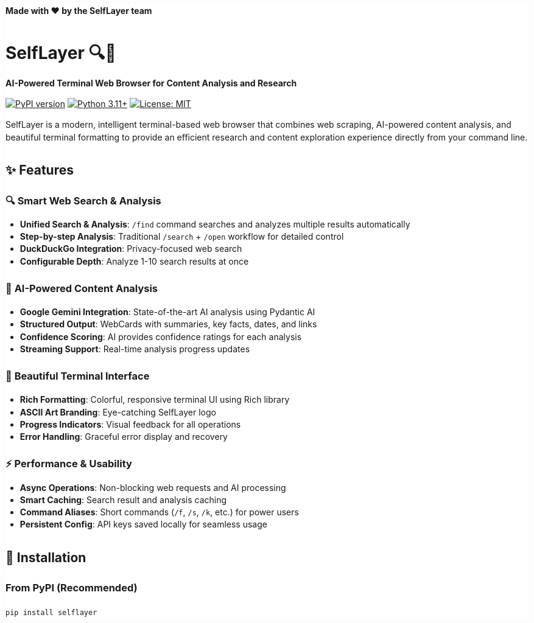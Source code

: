
**Made with ❤️ by the SelfLayer team**

# SelfLayer 🔍🧠

**AI-Powered Terminal Web Browser for Content Analysis and Research**

[![PyPI version](https://badge.fury.io/py/selflayer.svg)](https://badge.fury.io/py/selflayer)
[![Python 3.11+](https://img.shields.io/badge/python-3.11+-blue.svg)](https://www.python.org/downloads/)
[![License: MIT](https://img.shields.io/badge/License-MIT-yellow.svg)](https://opensource.org/licenses/MIT)

SelfLayer is a modern, intelligent terminal-based web browser that combines web scraping, AI-powered content analysis, and beautiful terminal formatting to provide an efficient research and content exploration experience directly from your command line.

## ✨ Features

### 🔍 **Smart Web Search & Analysis**
- **Unified Search & Analysis**: `/find` command searches and analyzes multiple results automatically
- **Step-by-step Analysis**: Traditional `/search` + `/open` workflow for detailed control
- **DuckDuckGo Integration**: Privacy-focused web search
- **Configurable Depth**: Analyze 1-10 search results at once

### 🧠 **AI-Powered Content Analysis**
- **Google Gemini Integration**: State-of-the-art AI analysis using Pydantic AI
- **Structured Output**: WebCards with summaries, key facts, dates, and links
- **Confidence Scoring**: AI provides confidence ratings for each analysis
- **Streaming Support**: Real-time analysis progress updates

### 🎨 **Beautiful Terminal Interface**
- **Rich Formatting**: Colorful, responsive terminal UI using Rich library
- **ASCII Art Branding**: Eye-catching SelfLayer logo
- **Progress Indicators**: Visual feedback for all operations
- **Error Handling**: Graceful error display and recovery

### ⚡ **Performance & Usability**
- **Async Operations**: Non-blocking web requests and AI processing
- **Smart Caching**: Search result and analysis caching
- **Command Aliases**: Short commands (`/f`, `/s`, `/k`, etc.) for power users
- **Persistent Config**: API keys saved locally for seamless usage

## 🚀 Installation

### From PyPI (Recommended)
```bash
pip install selflayer
```
